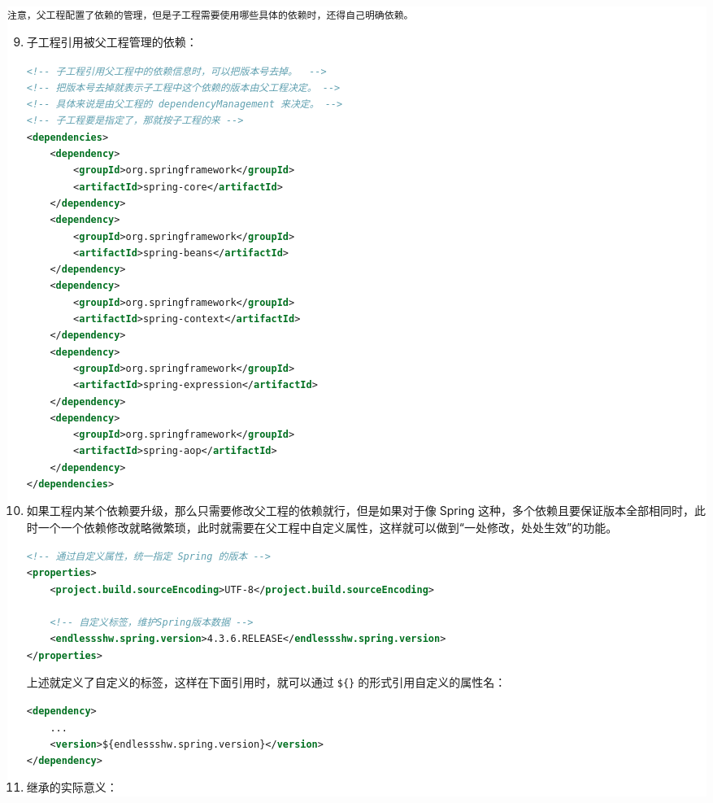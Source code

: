     注意，父工程配置了依赖的管理，但是子工程需要使用哪些具体的依赖时，还得自己明确依赖。

9. 子工程引用被父工程管理的依赖：
    ```xml
    <!-- 子工程引用父工程中的依赖信息时，可以把版本号去掉。	-->
    <!-- 把版本号去掉就表示子工程中这个依赖的版本由父工程决定。 -->
    <!-- 具体来说是由父工程的 dependencyManagement 来决定。 -->
    <!-- 子工程要是指定了，那就按子工程的来 -->
    <dependencies>
    	<dependency>
    		<groupId>org.springframework</groupId>
    		<artifactId>spring-core</artifactId>
    	</dependency>
    	<dependency>
    		<groupId>org.springframework</groupId>
    		<artifactId>spring-beans</artifactId>
    	</dependency>
    	<dependency>
    		<groupId>org.springframework</groupId>
    		<artifactId>spring-context</artifactId>
    	</dependency>
    	<dependency>
    		<groupId>org.springframework</groupId>
    		<artifactId>spring-expression</artifactId>
    	</dependency>
    	<dependency>
    		<groupId>org.springframework</groupId>
    		<artifactId>spring-aop</artifactId>
    	</dependency>
    </dependencies>
    ```

10. 如果工程内某个依赖要升级，那么只需要修改父工程的依赖就行，但是如果对于像 Spring 这种，多个依赖且要保证版本全部相同时，此时一个一个依赖修改就略微繁琐，此时就需要在父工程中自定义属性，这样就可以做到“一处修改，处处生效”的功能。
    ```xml
    <!-- 通过自定义属性，统一指定 Spring 的版本 -->
    <properties>
    	<project.build.sourceEncoding>UTF-8</project.build.sourceEncoding>
    	
    	<!-- 自定义标签，维护Spring版本数据 -->
    	<endlessshw.spring.version>4.3.6.RELEASE</endlessshw.spring.version>
    </properties>
    ```

    上述就定义了自定义的标签，这样在下面引用时，就可以通过 `${}` 的形式引用自定义的属性名：
    ```xml
    <dependency>
    	...
        <version>${endlessshw.spring.version}</version>
    </dependency>
    ```

11. 继承的实际意义：

